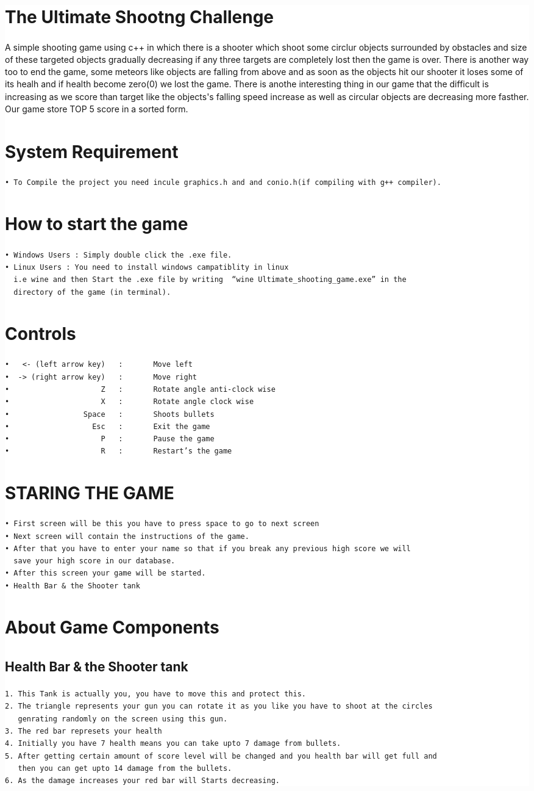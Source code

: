 # The Ultimate Shootng Challenge
  A simple shooting game using c++ in which there is a shooter which shoot some circlur objects
  surrounded by obstacles and size of these targeted objects gradually decreasing if any three
  targets are completely lost then the game is over. There is another way too to end the game,
  some meteors like objects are falling from above and as soon as the objects hit our shooter
  it loses some of its healh and if health become zero(0) we lost the game. There is anothe
  interesting thing in our game that the difficult is increasing as we score than target like
  the objects's falling speed increase as well as circular objects are decreasing more fasther.
  Our game store TOP 5 score in a sorted form.

# System Requirement 
    • To Compile the project you need incule graphics.h and and conio.h(if compiling with g++ compiler).
    
# How to start the game
    • Windows Users : Simply double click the .exe file.
    • Linux Users : You need to install windows campatiblity in linux
      i.e wine and then Start the .exe file by writing  “wine Ultimate_shooting_game.exe” in the 
      directory of the game (in terminal). 

# Controls
    •   <- (left arrow key)   :       Move left
    •  -> (right arrow key)   :       Move right
    •                     Z   :       Rotate angle anti-clock wise
    •                     X   :       Rotate angle clock wise
    •                 Space   :       Shoots bullets
    •                   Esc   :       Exit the game
    •                     P   :       Pause the game
    •                     R   :       Restart’s the game

# STARING THE GAME               
    • First screen will be this you have to press space to go to next screen
    • Next screen will contain the instructions of the game.
    • After that you have to enter your name so that if you break any previous high score we will 
      save your high score in our database.
    • After this screen your game will be started.
    • Health Bar & the Shooter tank

# About Game Components
## Health Bar & the Shooter tank
    1. This Tank is actually you, you have to move this and protect this.
    2. The triangle represents your gun you can rotate it as you like you have to shoot at the circles
       genrating randomly on the screen using this gun.
    3. The red bar represets your health 
    4. Initially you have 7 health means you can take upto 7 damage from bullets.
    5. After getting certain amount of score level will be changed and you health bar will get full and
       then you can get upto 14 damage from the bullets.
    6. As the damage increases your red bar will Starts decreasing.
